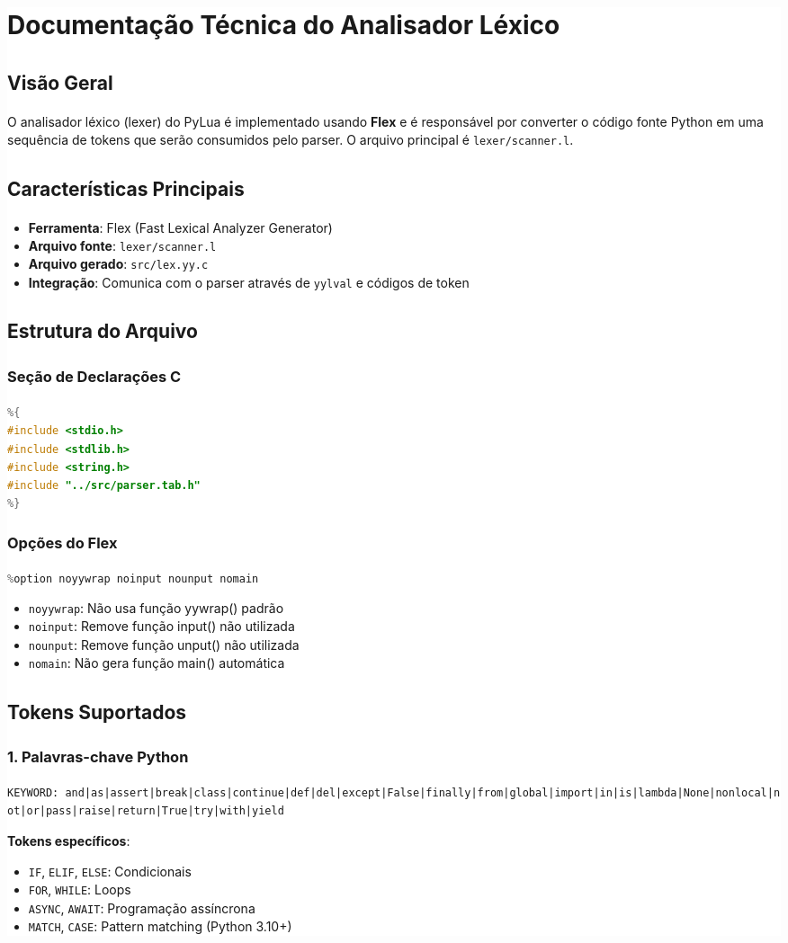 # Documentação Técnica do Analisador Léxico

## Visão Geral

O analisador léxico (lexer) do PyLua é implementado usando **Flex** e é responsável por converter o código fonte Python em uma sequência de tokens que serão consumidos pelo parser. O arquivo principal é `lexer/scanner.l`.

## Características Principais

- **Ferramenta**: Flex (Fast Lexical Analyzer Generator)
- **Arquivo fonte**: `lexer/scanner.l`
- **Arquivo gerado**: `src/lex.yy.c`
- **Integração**: Comunica com o parser através de `yylval` e códigos de token

## Estrutura do Arquivo

### Seção de Declarações C
```c
%{
#include <stdio.h>
#include <stdlib.h>
#include <string.h>
#include "../src/parser.tab.h"
%}
```

### Opções do Flex
```c
%option noyywrap noinput nounput nomain
```
- `noyywrap`: Não usa função yywrap() padrão
- `noinput`: Remove função input() não utilizada
- `nounput`: Remove função unput() não utilizada  
- `nomain`: Não gera função main() automática

## Tokens Suportados

### 1. Palavras-chave Python
```flex
KEYWORD: and|as|assert|break|class|continue|def|del|except|False|finally|from|global|import|in|is|lambda|None|nonlocal|not|or|pass|raise|return|True|try|with|yield
```

**Tokens específicos**:
- `IF`, `ELIF`, `ELSE`: Condicionais
- `FOR`, `WHILE`: Loops
- `ASYNC`, `AWAIT`: Programação assíncrona
- `MATCH`, `CASE`: Pattern matching (Python 3.10+)
